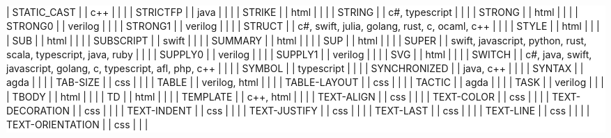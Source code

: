 | STATIC_CAST | | c++ | | |
| STRICTFP | | java | | |
| STRIKE | | html | | |
| STRING | | c#, typescript | | |
| STRONG | | html | | |
| STRONG0 | | verilog | | |
| STRONG1 | | verilog | | |
| STRUCT | | c#, swift, julia, golang, rust, c, ocaml, c++ | | |
| STYLE | | html | | |
| SUB | | html | | |
| SUBSCRIPT | | swift | | |
| SUMMARY | | html | | |
| SUP | | html | | |
| SUPER | | swift, javascript, python, rust, scala, typescript, java, ruby | | |
| SUPPLY0 | | verilog | | |
| SUPPLY1 | | verilog | | |
| SVG | | html | | |
| SWITCH | | c#, java, swift, javascript, golang, c, typescript, afl, php, c++ | | |
| SYMBOL | | typescript | | |
| SYNCHRONIZED | | java, c++ | | |
| SYNTAX | | agda | | |
| TAB-SIZE | | css | | |
| TABLE | | verilog, html | | |
| TABLE-LAYOUT | | css | | |
| TACTIC | | agda | | |
| TASK | | verilog | | |
| TBODY | | html | | |
| TD | | html | | |
| TEMPLATE | | c++, html | | |
| TEXT-ALIGN | | css | | |
| TEXT-COLOR | | css | | |
| TEXT-DECORATION | | css | | |
| TEXT-INDENT | | css | | |
| TEXT-JUSTIFY | | css | | |
| TEXT-LAST | | css | | |
| TEXT-LINE | | css | | |
| TEXT-ORIENTATION | | css | | |